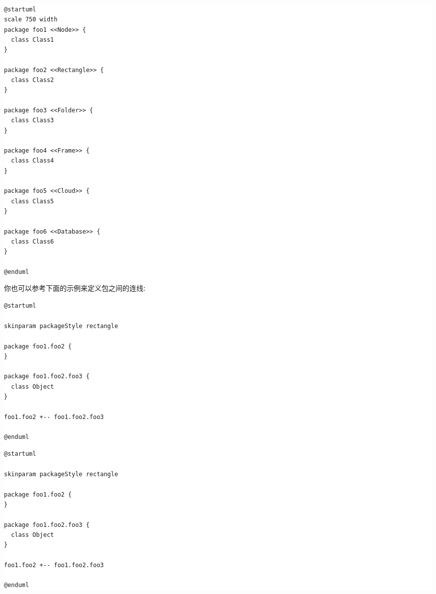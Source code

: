 ```plantuml
@startuml
scale 750 width
package foo1 <<Node>> {
  class Class1
}

package foo2 <<Rectangle>> {
  class Class2
}

package foo3 <<Folder>> {
  class Class3
}

package foo4 <<Frame>> {
  class Class4
}

package foo5 <<Cloud>> {
  class Class5
}

package foo6 <<Database>> {
  class Class6
}

@enduml
```

你也可以参考下面的示例来定义包之间的连线:

```markdown
@startuml

skinparam packageStyle rectangle

package foo1.foo2 {
}

package foo1.foo2.foo3 {
  class Object
}

foo1.foo2 +-- foo1.foo2.foo3

@enduml
```

```plantuml
@startuml

skinparam packageStyle rectangle

package foo1.foo2 {
}

package foo1.foo2.foo3 {
  class Object
}

foo1.foo2 +-- foo1.foo2.foo3

@enduml
```
